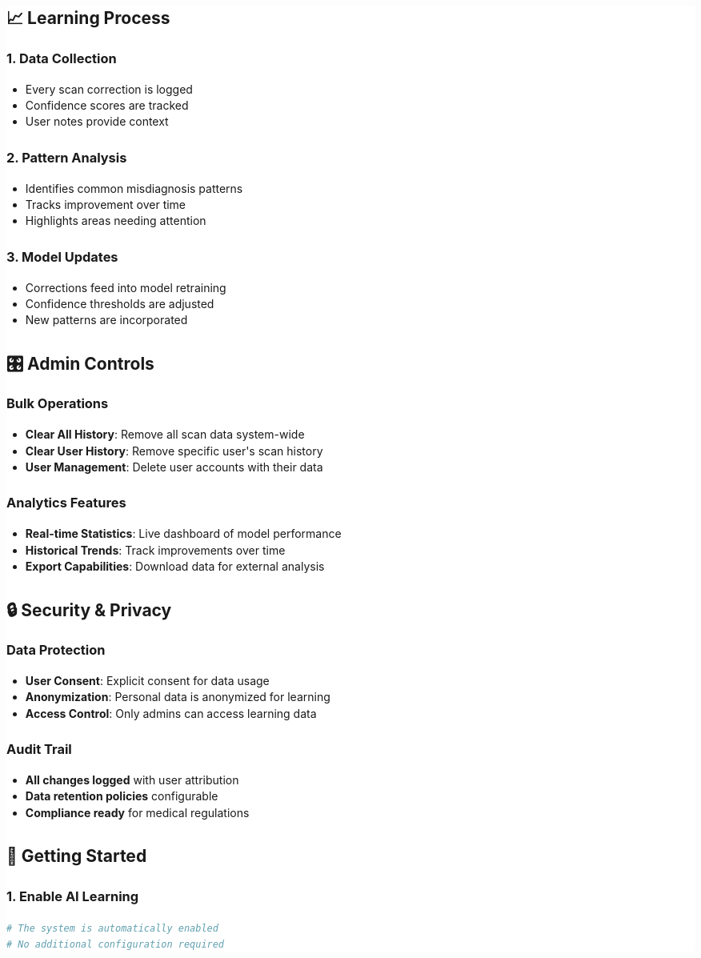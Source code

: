 
## 📈 Learning Process

### 1. **Data Collection**
- Every scan correction is logged
- Confidence scores are tracked
- User notes provide context

### 2. **Pattern Analysis**
- Identifies common misdiagnosis patterns
- Tracks improvement over time
- Highlights areas needing attention

### 3. **Model Updates**
- Corrections feed into model retraining
- Confidence thresholds are adjusted
- New patterns are incorporated

## 🎛️ Admin Controls

### Bulk Operations
- **Clear All History**: Remove all scan data system-wide
- **Clear User History**: Remove specific user's scan history
- **User Management**: Delete user accounts with their data

### Analytics Features
- **Real-time Statistics**: Live dashboard of model performance
- **Historical Trends**: Track improvements over time
- **Export Capabilities**: Download data for external analysis

## 🔒 Security & Privacy

### Data Protection
- **User Consent**: Explicit consent for data usage
- **Anonymization**: Personal data is anonymized for learning
- **Access Control**: Only admins can access learning data

### Audit Trail
- **All changes logged** with user attribution
- **Data retention policies** configurable
- **Compliance ready** for medical regulations

## 🚀 Getting Started

### 1. **Enable AI Learning**
```bash
# The system is automatically enabled
# No additional configuration required
```
